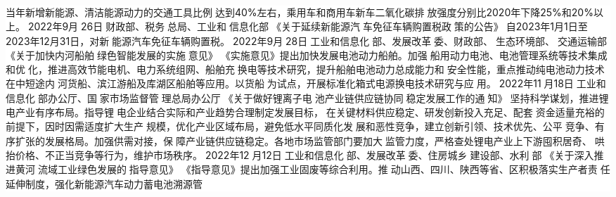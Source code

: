 当年新增新能源、清洁能源动力的交通工具比例
达到40%左右，乘用车和商用车新车二氧化碳排
放强度分别比2020年下降25%和20%以上。
2022年9月
26日
财政部、税务
总局、工业和
信息化部
《关于延续新能源汽
车免征车辆购置税政
策的公告》
自2023年1月1日至2023年12月31日，对新
能源汽车免征车辆购置税。
2022年9月
28日
工业和信息化
部、发展改革
委、财政部、
生态环境部、
交通运输部
《关于加快内河船舶
绿色智能发展的实施
意见》
《实施意见》提出加快发展电池动力船舶。加强
船用动力电池、电池管理系统等技术集成和优
化，推进高效节能电机、电力系统组网、船舶充
换电等技术研究，提升船舶电池动力总成能力和
安全性能，重点推动纯电池动力技术在中短途内
河货船、滨江游船及库湖区船舶等应用。以货船
为试点，开展标准化箱式电源换电技术研究与应
用。
2022年11
月18日
工业和信息化
部办公厅、国
家市场监督管
理总局办公厅
《关于做好锂离子电
池产业链供应链协同
稳定发展工作的通
知》
坚持科学谋划，推进锂电产业有序布局。指导锂
电企业结合实际和产业趋势合理制定发展目标，
在关键材料供应稳定、研发创新投入充足、配套
资金适量充裕的前提下，因时因需适度扩大生产
规模，优化产业区域布局，避免低水平同质化发
展和恶性竞争，建立创新引领、技术优先、公平
竞争、有序扩张的发展格局。加强供需对接，保
障产业链供应链稳定。各地市场监管部门要加大
监管力度，严格查处锂电产业上下游囤积居奇、
哄抬价格、不正当竞争等行为，维护市场秩序。
2022年12
月12日
工业和信息化
部、发展改革
委、住房城乡
建设部、水利
部
《关于深入推进黄河
流域工业绿色发展的
指导意见》
《指导意见》提出加强工业固废等综合利用。推
动山西、四川、陕西等省、区积极落实生产者责
任延伸制度，强化新能源汽车动力蓄电池溯源管